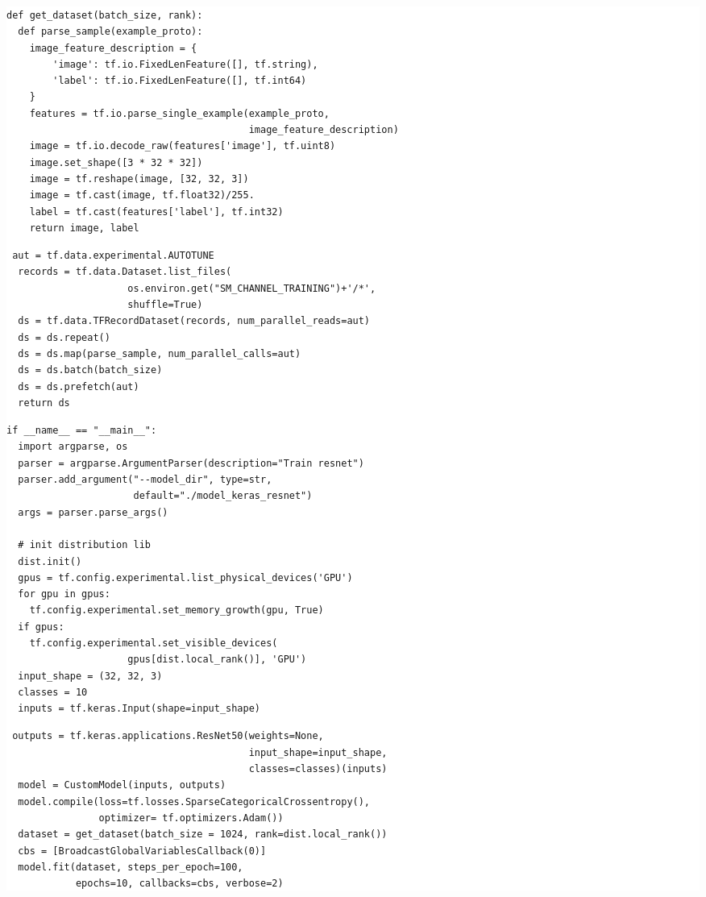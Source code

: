```
def get_dataset(batch_size, rank):
  def parse_sample(example_proto):
    image_feature_description = {
        'image': tf.io.FixedLenFeature([], tf.string),
        'label': tf.io.FixedLenFeature([], tf.int64)
    }
    features = tf.io.parse_single_example(example_proto, 
                                          image_feature_description)
    image = tf.io.decode_raw(features['image'], tf.uint8)
    image.set_shape([3 * 32 * 32])
    image = tf.reshape(image, [32, 32, 3])
    image = tf.cast(image, tf.float32)/255.
    label = tf.cast(features['label'], tf.int32)
    return image, label
```

```
 aut = tf.data.experimental.AUTOTUNE
  records = tf.data.Dataset.list_files(
                     os.environ.get("SM_CHANNEL_TRAINING")+'/*',
                     shuffle=True)
  ds = tf.data.TFRecordDataset(records, num_parallel_reads=aut)
  ds = ds.repeat()
  ds = ds.map(parse_sample, num_parallel_calls=aut)
  ds = ds.batch(batch_size)
  ds = ds.prefetch(aut)
  return ds
```

```
if __name__ == "__main__":
  import argparse, os
  parser = argparse.ArgumentParser(description="Train resnet")
  parser.add_argument("--model_dir", type=str, 
                      default="./model_keras_resnet")
  args = parser.parse_args()

  # init distribution lib
  dist.init()
  gpus = tf.config.experimental.list_physical_devices('GPU')
  for gpu in gpus:
    tf.config.experimental.set_memory_growth(gpu, True)
  if gpus:
    tf.config.experimental.set_visible_devices(
                     gpus[dist.local_rank()], 'GPU')
  input_shape = (32, 32, 3)
  classes = 10
  inputs = tf.keras.Input(shape=input_shape)
```

```
 outputs = tf.keras.applications.ResNet50(weights=None, 
                                          input_shape=input_shape, 
                                          classes=classes)(inputs)
  model = CustomModel(inputs, outputs)
  model.compile(loss=tf.losses.SparseCategoricalCrossentropy(),
                optimizer= tf.optimizers.Adam())
  dataset = get_dataset(batch_size = 1024, rank=dist.local_rank())
  cbs = [BroadcastGlobalVariablesCallback(0)]
  model.fit(dataset, steps_per_epoch=100, 
            epochs=10, callbacks=cbs, verbose=2)
```
